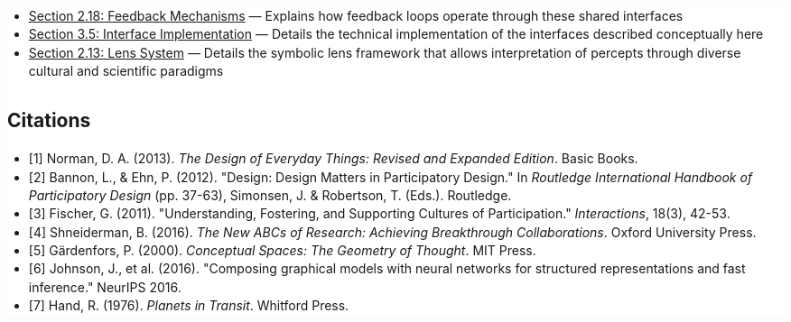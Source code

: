 - [Section 2.18: Feedback Mechanisms](../2.%20the%20cybernetic%20system/memorativa-2-18-feedback-mechanisms.md) — Explains how feedback loops operate through these shared interfaces
- [Section 3.5: Interface Implementation](../3.%20the%20machine%20system/memorativa-3-5-interface-implementation.md) — Details the technical implementation of the interfaces described conceptually here
- [Section 2.13: Lens System](../2.%20the%20cybernetic%20system/memorativa-2-13-lens-system.md) — Details the symbolic lens framework that allows interpretation of percepts through diverse cultural and scientific paradigms

## Citations

- [1] Norman, D. A. (2013). *The Design of Everyday Things: Revised and Expanded Edition*. Basic Books.
- [2] Bannon, L., & Ehn, P. (2012). "Design: Design Matters in Participatory Design." In *Routledge International Handbook of Participatory Design* (pp. 37-63), Simonsen, J. & Robertson, T. (Eds.). Routledge.
- [3] Fischer, G. (2011). "Understanding, Fostering, and Supporting Cultures of Participation." *Interactions*, 18(3), 42-53.
- [4] Shneiderman, B. (2016). *The New ABCs of Research: Achieving Breakthrough Collaborations*. Oxford University Press.
- [5] Gärdenfors, P. (2000). *Conceptual Spaces: The Geometry of Thought*. MIT Press.
- [6] Johnson, J., et al. (2016). "Composing graphical models with neural networks for structured representations and fast inference." NeurIPS 2016.
- [7] Hand, R. (1976). *Planets in Transit*. Whitford Press.



